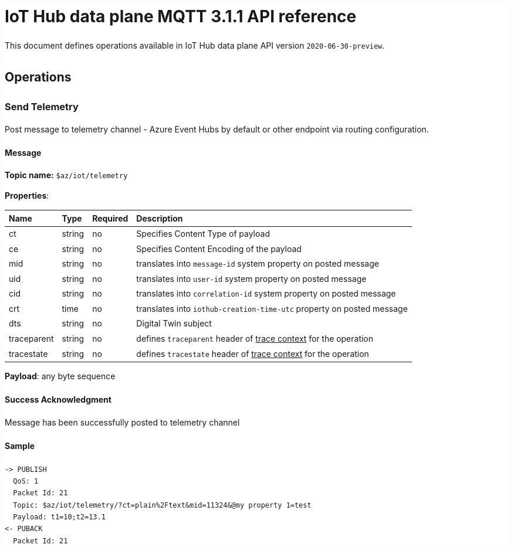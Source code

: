 # IoT Hub data plane MQTT 3.1.1 API reference

This document defines operations available in IoT Hub data plane API version `2020-06-30-preview`.

## Operations

### Send Telemetry

Post message to telemetry channel - Azure Event Hubs by default or other endpoint via routing configuration.

#### Message

**Topic name:** `$az/iot/telemetry`

**Properties**:

| Name | Type | Required | Description |
| :--- | :--- | :------- | :---------- |
| ct | string | no | Specifies Content Type of payload |
| ce | string | no | Specifies Content Encoding of the payload |
| mid | string | no | translates into `message-id` system property on posted message |
| uid | string | no | translates into `user-id` system property on posted message |
| cid | string | no | translates into `correlation-id` system property on posted message |
| crt | time | no | translates into `iothub-creation-time-utc` property on posted message |
| dts | string | no | Digital Twin subject |
| traceparent | string | no | defines `traceparent` header of [trace context](https://www.w3.org/TR/trace-context-1/#traceparent-header) for the operation |
| tracestate | string | no | defines `tracestate` header of [trace context](https://www.w3.org/TR/trace-context-1/#tracestate-header) for the operation |

**Payload**: any byte sequence

#### Success Acknowledgment

Message has been successfully posted to telemetry channel

#### Sample

```
-> PUBLISH
  QoS: 1
  Packet Id: 21
  Topic: $az/iot/telemetry/?ct=plain%2Ftext&mid=11324&@my property 1=test
  Payload: t1=10;t2=13.1
<- PUBACK
  Packet Id: 21
```
